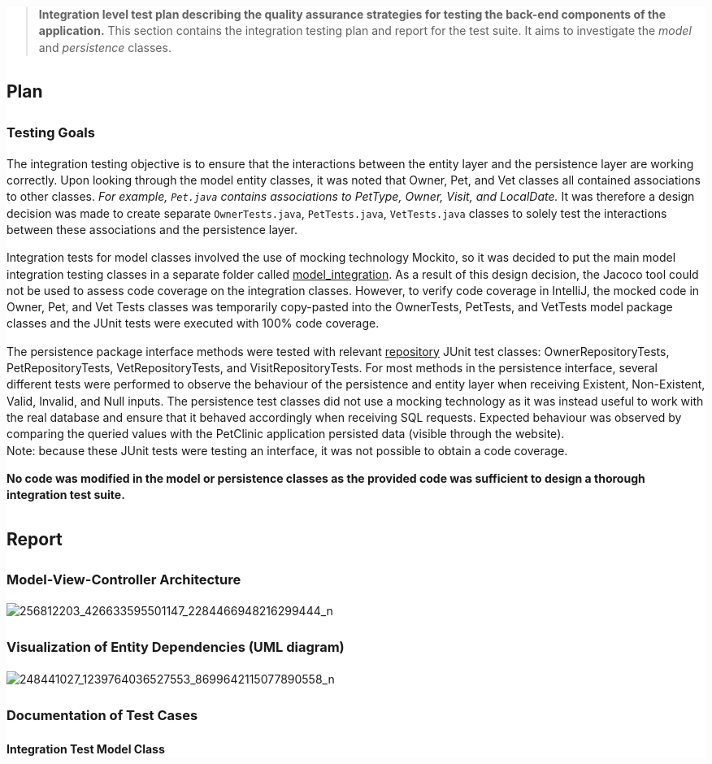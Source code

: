 > **Integration level test plan describing the quality assurance strategies for testing the back-end components of the application.** This section contains the integration testing plan and report for the test suite. It aims to investigate the _model_ and _persistence_ classes.

## Plan
### Testing Goals 
The integration testing objective is to ensure that the interactions between the entity layer and the persistence layer are working correctly. Upon looking through the model entity classes, it was noted that Owner, Pet, and Vet classes all contained associations to other classes. _For example, `Pet.java` contains associations to PetType, Owner, Visit, and LocalDate._  It was therefore a design decision was made to create separate `OwnerTests.java`, `PetTests.java`, `VetTests.java` classes to solely test the interactions between these associations and the persistence layer.

Integration tests for model classes involved the use of mocking technology Mockito, so it was decided to put the main model integration testing classes in a separate folder called [model_integration](https://github.com/McGill-ECSE429-Fall2021/project-test-08/tree/master/src/test/java/org/springframework/samples/petclinic/model_integration). As a result of this design decision, the Jacoco tool could not be used to assess code coverage on the integration classes. However, to verify code coverage in IntelliJ, the mocked code in Owner, Pet, and Vet Tests classes was temporarily copy-pasted into the OwnerTests, PetTests, and VetTests model package classes and the JUnit tests were executed with 100% code coverage. <br>

The persistence package interface methods were tested with relevant [repository](https://github.com/McGill-ECSE429-Fall2021/project-test-08/tree/master/src/test/java/org/springframework/samples/petclinic/persistence) JUnit test classes: OwnerRepositoryTests, PetRepositoryTests, VetRepositoryTests, and VisitRepositoryTests. For most methods in the persistence interface, several different tests were performed to observe the behaviour of the persistence and entity layer when receiving Existent, Non-Existent, Valid, Invalid, and Null inputs. The persistence test classes did not use a mocking technology as it was instead useful to work with the real database and ensure that it behaved accordingly when receiving SQL requests. Expected behaviour was observed by comparing the queried values with the PetClinic application persisted data (visible through the website). <br>
Note: because these JUnit tests were testing an interface, it was not possible to obtain a code coverage. 

**No code was modified in the model or persistence classes as the provided code was sufficient to design a thorough integration test suite.**

## Report

### Model-View-Controller Architecture
![256812203_426633595501147_2284466948216299444_n](https://user-images.githubusercontent.com/59708333/141681901-29de52f6-a90d-4c4c-a0eb-993d412eb15b.png) <br>

### Visualization of Entity Dependencies (UML diagram)
![248441027_1239764036527553_8699642115077890558_n](https://user-images.githubusercontent.com/59708333/141682800-951e2038-1cc9-48fd-a664-6e7f6dd52ef5.png) <br>

### Documentation of Test Cases
#### Integration Test Model Class 
